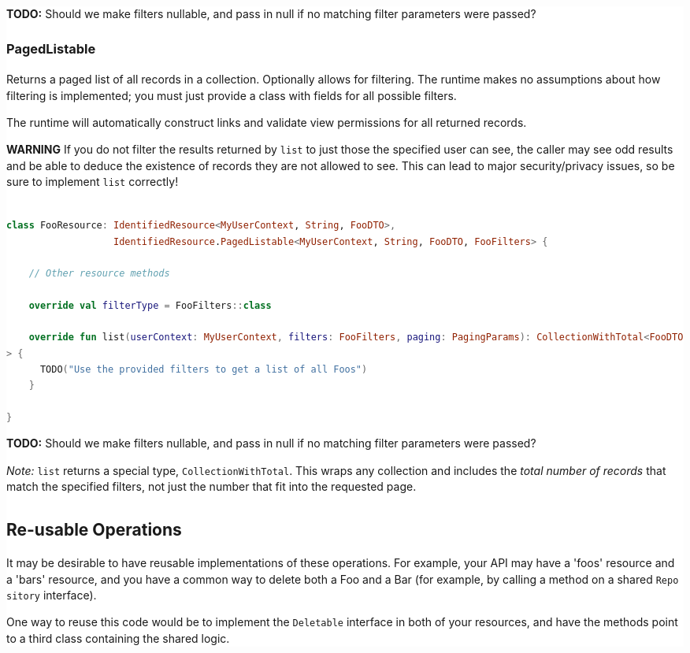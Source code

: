 **TODO:** Should we make filters nullable, and pass in null if no matching filter parameters were passed?

### PagedListable

Returns a paged list of all records in a collection. Optionally allows for filtering. The runtime makes no assumptions about
how filtering is implemented; you must just provide a class with fields for all possible filters.

The runtime will automatically construct links and validate view permissions for all returned records.

**WARNING** If you do not filter the results returned by `list` to just those the specified user can see, the caller
may see odd results and be able to deduce the existence of records they are not allowed to see. This can lead to major
security/privacy issues, so be sure to implement `list` correctly!

```kotlin

class FooResource: IdentifiedResource<MyUserContext, String, FooDTO>,
                   IdentifiedResource.PagedListable<MyUserContext, String, FooDTO, FooFilters> {
                     
    // Other resource methods
    
    override val filterType = FooFilters::class
    
    override fun list(userContext: MyUserContext, filters: FooFilters, paging: PagingParams): CollectionWithTotal<FooDTO> {
      TODO("Use the provided filters to get a list of all Foos")
    }
                     
}

```

**TODO:** Should we make filters nullable, and pass in null if no matching filter parameters were passed?

*Note:* `list` returns a special type, `CollectionWithTotal`.  This wraps any collection and includes the *total number of records*
that match the specified filters, not just the number that fit into the requested page.

## Re-usable Operations

It may be desirable to have reusable implementations of these operations.  For example, your API may have a 'foos' resource
and a 'bars' resource, and you have a common way to delete both a Foo and a Bar (for example, by calling a method on a
shared `Repository` interface). 

One way to reuse this code would be to implement the `Deletable` interface in both of your resources, and have the 
methods point to a third class containing the shared logic.
